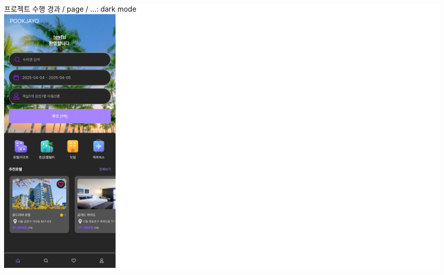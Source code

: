 <div class="header">프로젝트 수행 경과 / page / ...: dark mode </div>

<div class="container">
  <img src="./screen-shot/28.png" height="500px">